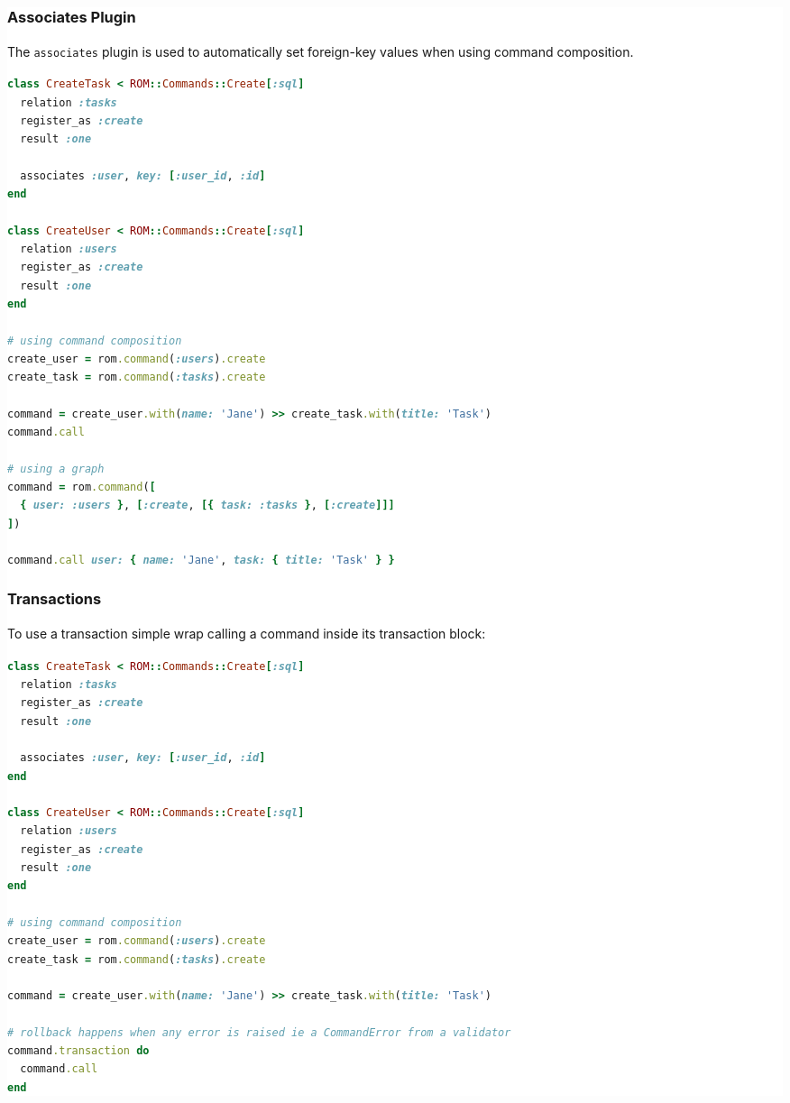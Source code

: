 ### Associates Plugin

The `associates` plugin is used to automatically set foreign-key values when
using command composition.

``` ruby
class CreateTask < ROM::Commands::Create[:sql]
  relation :tasks
  register_as :create
  result :one

  associates :user, key: [:user_id, :id]
end

class CreateUser < ROM::Commands::Create[:sql]
  relation :users
  register_as :create
  result :one
end

# using command composition
create_user = rom.command(:users).create
create_task = rom.command(:tasks).create

command = create_user.with(name: 'Jane') >> create_task.with(title: 'Task')
command.call

# using a graph
command = rom.command([
  { user: :users }, [:create, [{ task: :tasks }, [:create]]]
])

command.call user: { name: 'Jane', task: { title: 'Task' } }
```

### Transactions

To use a transaction simple wrap calling a command inside its transaction block:

``` ruby
class CreateTask < ROM::Commands::Create[:sql]
  relation :tasks
  register_as :create
  result :one

  associates :user, key: [:user_id, :id]
end

class CreateUser < ROM::Commands::Create[:sql]
  relation :users
  register_as :create
  result :one
end

# using command composition
create_user = rom.command(:users).create
create_task = rom.command(:tasks).create

command = create_user.with(name: 'Jane') >> create_task.with(title: 'Task')

# rollback happens when any error is raised ie a CommandError from a validator
command.transaction do
  command.call
end

```
